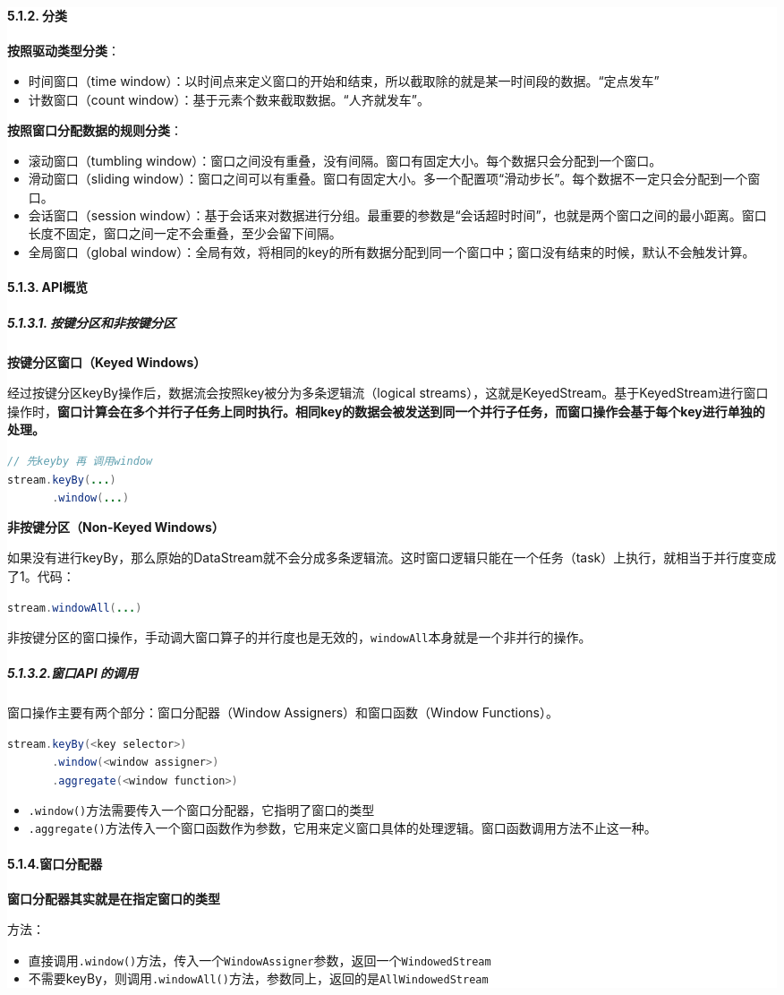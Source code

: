 

#### 5.1.2. 分类

**按照驱动类型分类**：

- 时间窗口（time window）：以时间点来定义窗口的开始和结束，所以截取除的就是某一时间段的数据。“定点发车”
- 计数窗口（count window）：基于元素个数来截取数据。“人齐就发车”。

**按照窗口分配数据的规则分类**：

- 滚动窗口（tumbling window）：窗口之间没有重叠，没有间隔。窗口有固定大小。每个数据只会分配到一个窗口。
- 滑动窗口（sliding window）：窗口之间可以有重叠。窗口有固定大小。多一个配置项“滑动步长”。每个数据不一定只会分配到一个窗口。
- 会话窗口（session window）：基于会话来对数据进行分组。最重要的参数是“会话超时时间”，也就是两个窗口之间的最小距离。窗口长度不固定，窗口之间一定不会重叠，至少会留下间隔。
- 全局窗口（global window）：全局有效，将相同的key的所有数据分配到同一个窗口中；窗口没有结束的时候，默认不会触发计算。

#### 5.1.3. API概览

##### 5.1.3.1. 按键分区和非按键分区

**按键分区窗口（Keyed Windows）**

经过按键分区keyBy操作后，数据流会按照key被分为多条逻辑流（logical streams），这就是KeyedStream。基于KeyedStream进行窗口操作时，**窗口计算会在多个并行子任务上同时执行。相同key的数据会被发送到同一个并行子任务，而窗口操作会基于每个key进行单独的处理。**

```java
// 先keyby 再 调用window
stream.keyBy(...)
       .window(...)
```

**非按键分区（Non-Keyed Windows）**

如果没有进行keyBy，那么原始的DataStream就不会分成多条逻辑流。这时窗口逻辑只能在一个任务（task）上执行，就相当于并行度变成了1。代码：

```java
stream.windowAll(...)
```

非按键分区的窗口操作，手动调大窗口算子的并行度也是无效的，`windowAll`本身就是一个非并行的操作。

##### 5.1.3.2.窗口API 的调用

窗口操作主要有两个部分：窗口分配器（Window Assigners）和窗口函数（Window Functions）。

```java
stream.keyBy(<key selector>)
       .window(<window assigner>)
       .aggregate(<window function>)
```

- `.window()`方法需要传入一个窗口分配器，它指明了窗口的类型
- `.aggregate()`方法传入一个窗口函数作为参数，它用来定义窗口具体的处理逻辑。窗口函数调用方法不止这一种。

#### 5.1.4.窗口分配器

**窗口分配器其实就是在指定窗口的类型**

方法：

- 直接调用`.window()`方法，传入一个`WindowAssigner`参数，返回一个`WindowedStream`
- 不需要keyBy，则调用`.windowAll()`方法，参数同上，返回的是`AllWindowedStream`
